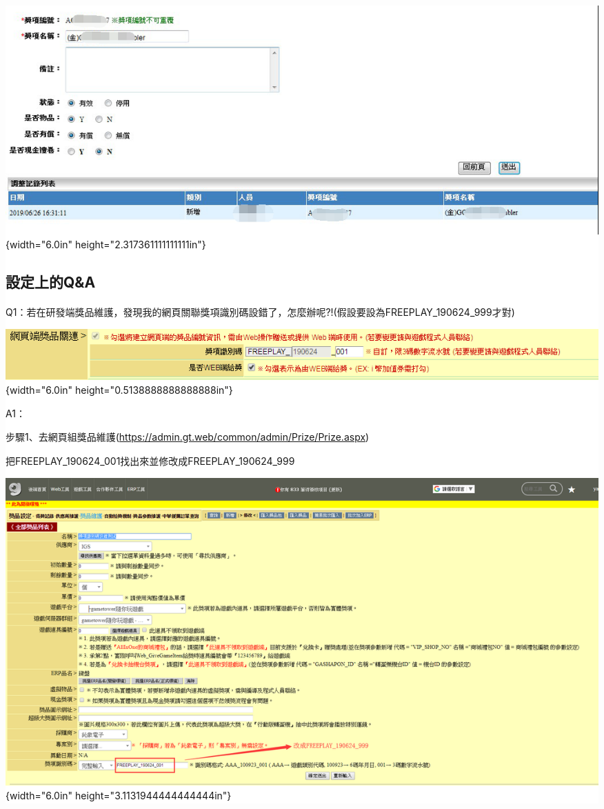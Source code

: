 ![](images/media/image7.png){width="6.0in"
height="2.317361111111111in"}

## 設定上的Q&A

Q1：若在研發端獎品維護，發現我的網頁關聯獎項識別碼設錯了，怎麼辦呢?!(假設要設為FREEPLAY_190624_999才對)

![](images/media/image8.png){width="6.0in"
height="0.5138888888888888in"}

A1：

步驟1、去網頁組獎品維護(<https://admin.gt.web/common/admin/Prize/Prize.aspx>)

把FREEPLAY_190624_001找出來並修改成FREEPLAY_190624_999

![](images/media/image9.png){width="6.0in"
height="3.1131944444444444in"}
